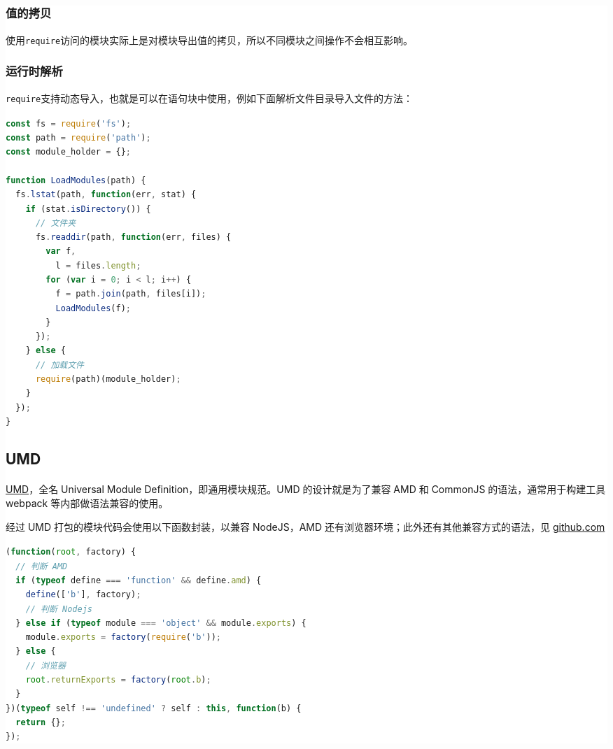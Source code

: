 ### 值的拷贝

使用`require`访问的模块实际上是对模块导出值的拷贝，所以不同模块之间操作不会相互影响。

### 运行时解析

`require`支持动态导入，也就是可以在语句块中使用，例如下面解析文件目录导入文件的方法：

```js
const fs = require('fs');
const path = require('path');
const module_holder = {};

function LoadModules(path) {
  fs.lstat(path, function(err, stat) {
    if (stat.isDirectory()) {
      // 文件夹
      fs.readdir(path, function(err, files) {
        var f,
          l = files.length;
        for (var i = 0; i < l; i++) {
          f = path.join(path, files[i]);
          LoadModules(f);
        }
      });
    } else {
      // 加载文件
      require(path)(module_holder);
    }
  });
}
```

## UMD

[UMD](https://github.com/umdjs/umd)，全名 Universal Module Definition，即通用模块规范。UMD 的设计就是为了兼容 AMD 和 CommonJS 的语法，通常用于构建工具 webpack 等内部做语法兼容的使用。

经过 UMD 打包的模块代码会使用以下函数封装，以兼容 NodeJS，AMD 还有浏览器环境；此外还有其他兼容方式的语法，见 [github.com](https://github.com/umdjs/umd/)

```javascript
(function(root, factory) {
  // 判断 AMD
  if (typeof define === 'function' && define.amd) {
    define(['b'], factory);
    // 判断 Nodejs
  } else if (typeof module === 'object' && module.exports) {
    module.exports = factory(require('b'));
  } else {
    // 浏览器
    root.returnExports = factory(root.b);
  }
})(typeof self !== 'undefined' ? self : this, function(b) {
  return {};
});
```
